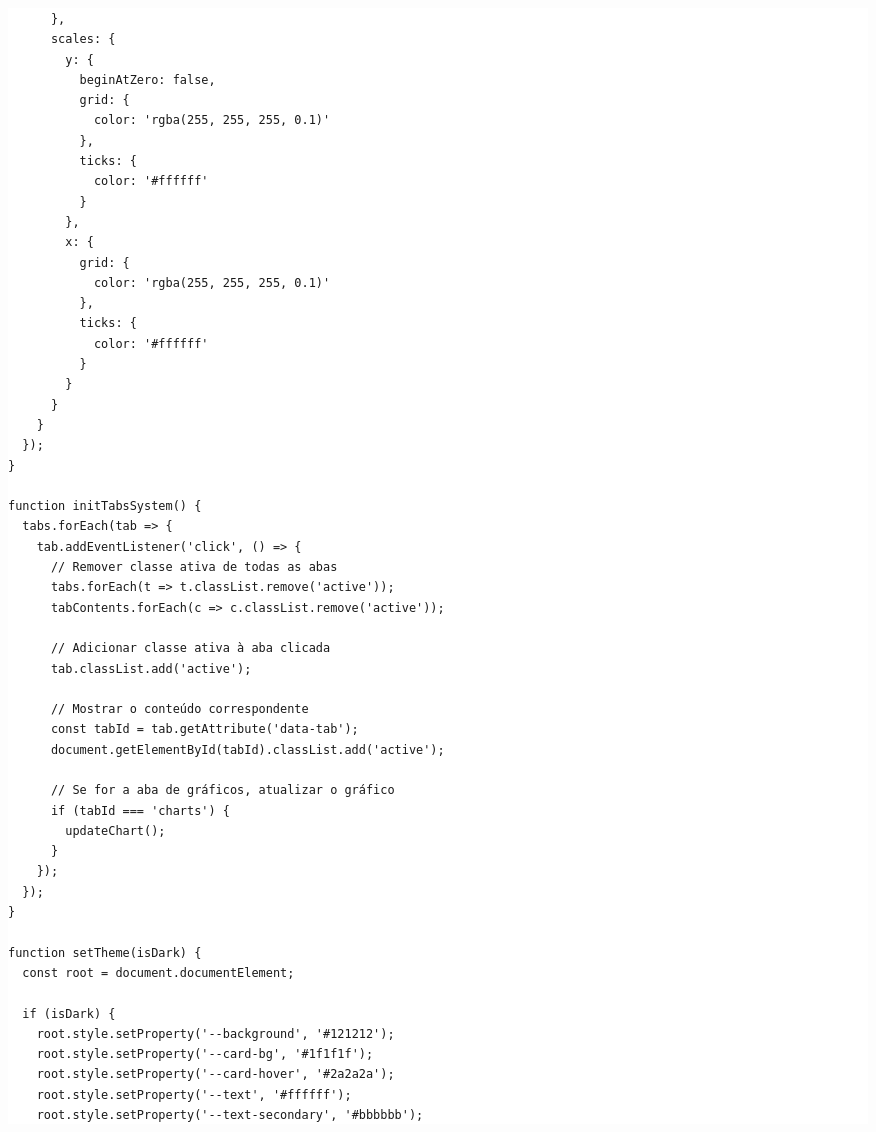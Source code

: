           },
          scales: {
            y: {
              beginAtZero: false,
              grid: {
                color: 'rgba(255, 255, 255, 0.1)'
              },
              ticks: {
                color: '#ffffff'
              }
            },
            x: {
              grid: {
                color: 'rgba(255, 255, 255, 0.1)'
              },
              ticks: {
                color: '#ffffff'
              }
            }
          }
        }
      });
    }
    
    function initTabsSystem() {
      tabs.forEach(tab => {
        tab.addEventListener('click', () => {
          // Remover classe ativa de todas as abas
          tabs.forEach(t => t.classList.remove('active'));
          tabContents.forEach(c => c.classList.remove('active'));
          
          // Adicionar classe ativa à aba clicada
          tab.classList.add('active');
          
          // Mostrar o conteúdo correspondente
          const tabId = tab.getAttribute('data-tab');
          document.getElementById(tabId).classList.add('active');
          
          // Se for a aba de gráficos, atualizar o gráfico
          if (tabId === 'charts') {
            updateChart();
          }
        });
      });
    }
    
    function setTheme(isDark) {
      const root = document.documentElement;
      
      if (isDark) {
        root.style.setProperty('--background', '#121212');
        root.style.setProperty('--card-bg', '#1f1f1f');
        root.style.setProperty('--card-hover', '#2a2a2a');
        root.style.setProperty('--text', '#ffffff');
        root.style.setProperty('--text-secondary', '#bbbbbb');
        